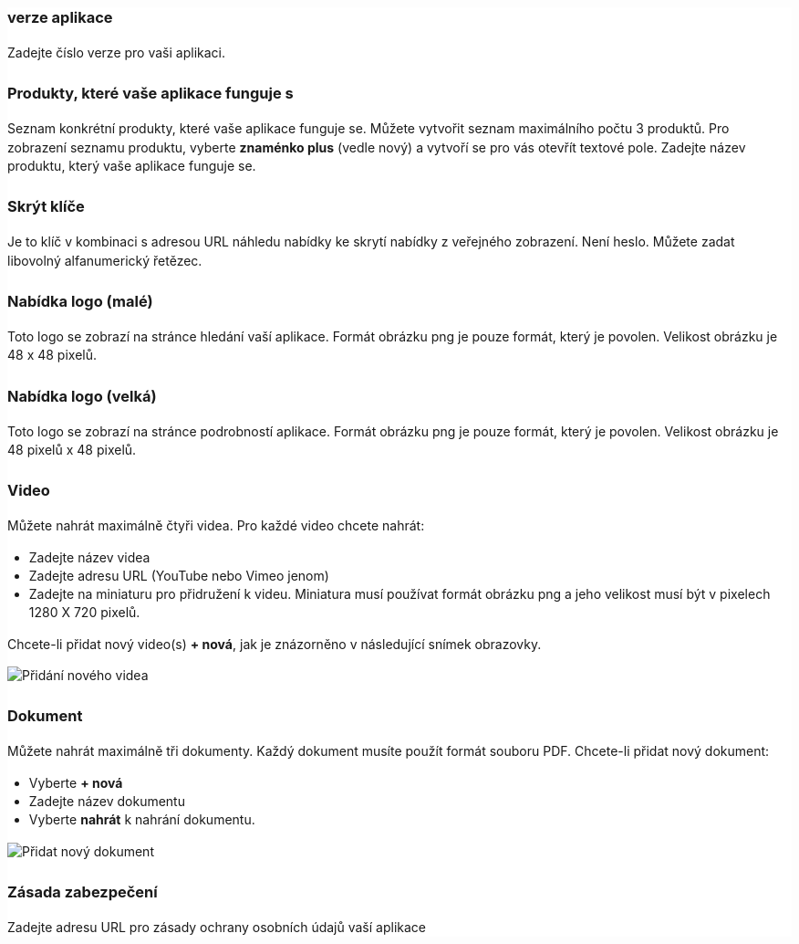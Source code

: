 ### <a name="app-version"></a>verze aplikace

Zadejte číslo verze pro vaši aplikaci.

### <a name="products-your-app-works-with"></a>Produkty, které vaše aplikace funguje s

Seznam konkrétní produkty, které vaše aplikace funguje se. Můžete vytvořit seznam maximálního počtu 3 produktů. Pro zobrazení seznamu produktu, vyberte **znaménko plus** (vedle nový) a vytvoří se pro vás otevřít textové pole. Zadejte název produktu, který vaše aplikace funguje se.

### <a name="hide-key"></a>Skrýt klíče

Je to klíč v kombinaci s adresou URL náhledu nabídky ke skrytí nabídky z veřejného zobrazení. Není heslo. Můžete zadat libovolný alfanumerický řetězec.

### <a name="offer-logo-small"></a>Nabídka logo (malé)

Toto logo se zobrazí na stránce hledání vaší aplikace. Formát obrázku png je pouze formát, který je povolen. Velikost obrázku je 48 x 48 pixelů.

### <a name="offer-logo-large"></a>Nabídka logo (velká)

Toto logo se zobrazí na stránce podrobností aplikace. Formát obrázku png je pouze formát, který je povolen. Velikost obrázku je 48 pixelů x 48 pixelů.

### <a name="video"></a>Video

Můžete nahrát maximálně čtyři videa. Pro každé video chcete nahrát:
- Zadejte název videa
- Zadejte adresu URL (YouTube nebo Vimeo jenom)
- Zadejte na miniaturu pro přidružení k videu. Miniatura musí používat formát obrázku png a jeho velikost musí být v pixelech 1280 X 720 pixelů. 

Chcete-li přidat nový video(s) **+ nová**, jak je znázorněno v následující snímek obrazovky.

![Přidání nového videa](./media/cloud-partner-portal-publish-cortana-intelligence-app/CISScreenshot4.png)

### <a name="document"></a>Dokument

Můžete nahrát maximálně tři dokumenty. Každý dokument musíte použít formát souboru PDF. Chcete-li přidat nový dokument:

- Vyberte **+ nová**
- Zadejte název dokumentu
- Vyberte **nahrát** k nahrání dokumentu.

![Přidat nový dokument](./media/cloud-partner-portal-publish-cortana-intelligence-app/CISScreenshot5.png)

### <a name="privacy-policy"></a>Zásada zabezpečení

Zadejte adresu URL pro zásady ochrany osobních údajů vaší aplikace
